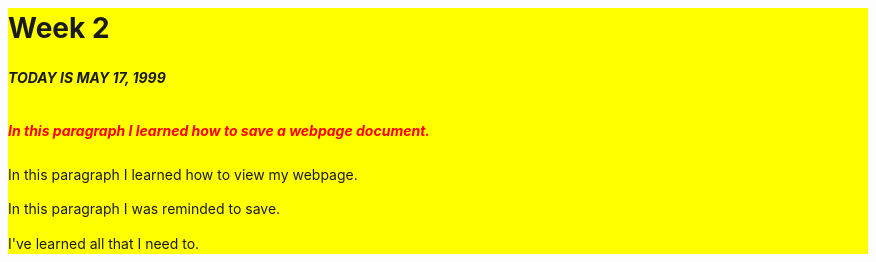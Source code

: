 <HTML>
  <head>
    <title>
    Week 2
    </title>
    <style>
      body {background-color:#FFFF00;}
      h5   {color: red;}
      h1   {text-allign:center;}
      </style>
  </head>
  
   <body>
     <h1>Week 2</h1>
     <h6 style="font-weight:bold;">
       TODAY IS MAY 17, 1999
     </h6>
     <h5>
       In this paragraph I learned how to save a webpage document. 
     </h5>
     <p style="font-color:black">
       In this paragraph I learned how to view my webpage.
     </p>
     <p style="font-color:green">
       In this paragraph I was reminded to save. 
     </p>
     <p style="font-color:black">
       I've learned all that I need to.
     </p>
  </body>
</HTML>
